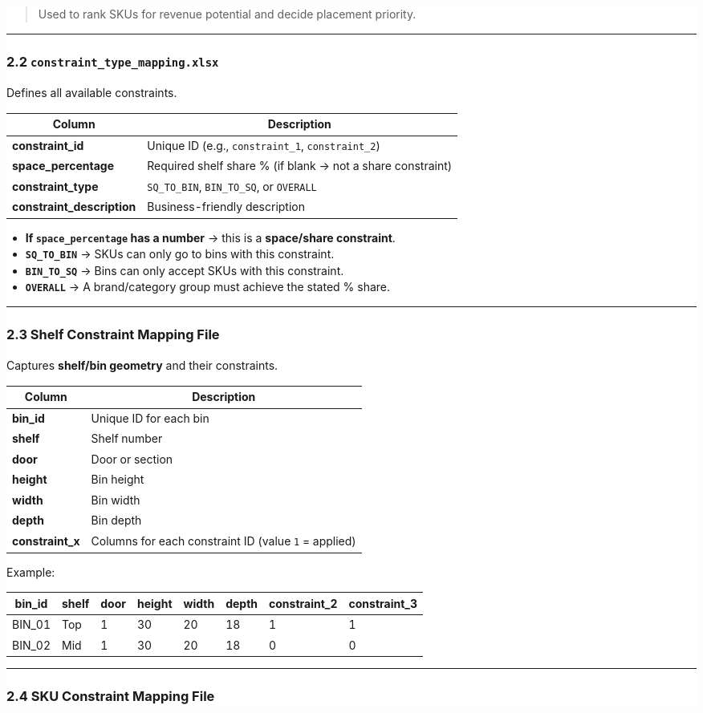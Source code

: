 > Used to rank SKUs for revenue potential and decide placement priority.

---

### 2.2 `constraint_type_mapping.xlsx`

Defines all available constraints.

| Column | Description |
|--------|-------------|
| **constraint_id** | Unique ID (e.g., `constraint_1`, `constraint_2`) |
| **space_percentage** | Required shelf share % (if blank → not a share constraint) |
| **constraint_type** | `SQ_TO_BIN`, `BIN_TO_SQ`, or `OVERALL` |
| **constraint_description** | Business-friendly description |

- **If `space_percentage` has a number** → this is a **space/share constraint**.  
- **`SQ_TO_BIN`** → SKUs can only go to bins with this constraint.  
- **`BIN_TO_SQ`** → Bins can only accept SKUs with this constraint.  
- **`OVERALL`** → A brand/category group must achieve the stated % share.

---

### 2.3 Shelf Constraint Mapping File

Captures **shelf/bin geometry** and their constraints.

| Column | Description |
|--------|-------------|
| **bin_id** | Unique ID for each bin |
| **shelf** | Shelf number |
| **door** | Door or section |
| **height** | Bin height |
| **width** | Bin width |
| **depth** | Bin depth |
| **constraint_x** | Columns for each constraint ID (value `1` = applied) |

Example:

| bin_id | shelf | door | height | width | depth | constraint_2 | constraint_3 |
|--------|-------|------|--------|-------|-------|--------------|--------------|
| BIN_01 | Top   | 1    | 30     | 20    | 18    | 1            | 1            |
| BIN_02 | Mid   | 1    | 30     | 20    | 18    | 0            | 0            |

---

### 2.4 SKU Constraint Mapping File
